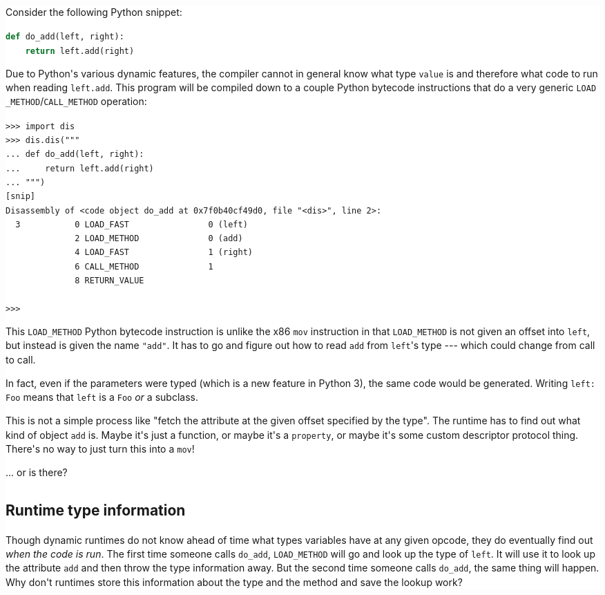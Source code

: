 Consider the following Python snippet:

```python
def do_add(left, right):
    return left.add(right)
```

Due to Python's various dynamic features, the compiler cannot in general know
what type `value` is and therefore what code to run when reading `left.add`.
This program will be compiled down to a couple Python bytecode instructions
that do a very generic `LOAD_METHOD`/`CALL_METHOD` operation:

```
>>> import dis
>>> dis.dis("""
... def do_add(left, right):
...     return left.add(right)
... """)
[snip]
Disassembly of <code object do_add at 0x7f0b40cf49d0, file "<dis>", line 2>:
  3           0 LOAD_FAST                0 (left)
              2 LOAD_METHOD              0 (add)
              4 LOAD_FAST                1 (right)
              6 CALL_METHOD              1
              8 RETURN_VALUE

>>> 
```

This `LOAD_METHOD` Python bytecode instruction is unlike the x86 `mov`
instruction in that `LOAD_METHOD` is not given an offset into `left`, but
instead is given the name `"add"`. It has to go and figure out how to read
`add` from `left`'s type --- which could change from call to call.

In fact, even if the parameters were typed (which is a new feature in Python
3), the same code would be generated. Writing `left: Foo` means that `left` is a
`Foo` *or* a subclass.

This is not a simple process like "fetch the attribute at the given offset
specified by the type". The runtime has to find out what kind of object `add`
is. Maybe it's just a function, or maybe it's a `property`, or maybe it's some
custom descriptor protocol thing. There's no way to just turn this into a
`mov`!

... or is there?

## Runtime type information

Though dynamic runtimes do not know ahead of time what types variables have at
any given opcode, they do eventually find out *when the code is run*. The first
time someone calls `do_add`, `LOAD_METHOD` will go and look up the type of
`left`. It will use it to look up the attribute `add` and then throw the type
information away. But the second time someone calls `do_add`, the same thing
will happen. Why don't runtimes store this information about the type and the
method and save the lookup work?


[smalltalk]: http://web.cs.ucla.edu/~palsberg/course/cs232/papers/DeutschSchiffman-popl84.pdf
[repo]: https://github.com/tekknolagi/icdemo
[pic]: http://brenocon.com/self%20-%20polymorphic%20inline%20caching%20-%20ecoop91.pdf
